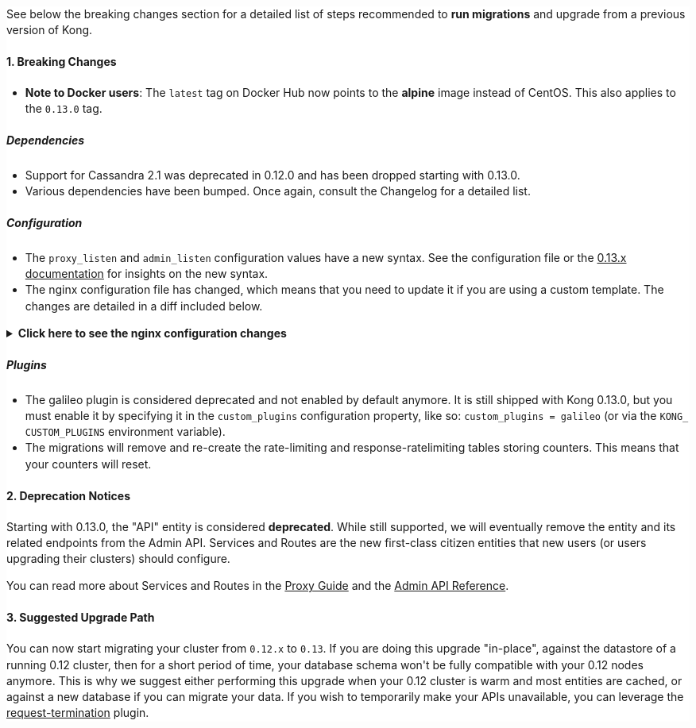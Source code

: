 See below the breaking changes section for a detailed list of steps recommended
to **run migrations** and upgrade from a previous version of Kong.

#### 1. Breaking Changes

- **Note to Docker users**: The `latest` tag on Docker Hub now points to the
  **alpine** image instead of CentOS. This also applies to the `0.13.0` tag.

##### Dependencies

- Support for Cassandra 2.1 was deprecated in 0.12.0 and has been dropped
  starting with 0.13.0.
- Various dependencies have been bumped. Once again, consult the Changelog for
  a detailed list.

##### Configuration

- The `proxy_listen` and `admin_listen` configuration values have a new syntax.
  See the configuration file or the [0.13.x
  documentation](https://getkong.org/docs/0.13.x/configuration/) for insights
  on the new syntax.
- The nginx configuration file has changed, which means that you need to update
  it if you are using a custom template. The changes are detailed in a diff
  included below.

<details><summary><strong>Click here to see the nginx configuration changes</strong></summary></details>

##### Plugins

- The galileo plugin is considered deprecated and not enabled by default
  anymore. It is still shipped with Kong 0.13.0, but you must enable it by
  specifying it in the `custom_plugins` configuration property, like so:
  `custom_plugins = galileo` (or via the `KONG_CUSTOM_PLUGINS` environment
  variable).
- The migrations will remove and re-create the rate-limiting and
  response-ratelimiting tables storing counters. This means that your counters
  will reset.

#### 2. Deprecation Notices

Starting with 0.13.0, the "API" entity is considered **deprecated**. While
still supported, we will eventually remove the entity and its related endpoints
from the Admin API. Services and Routes are the new first-class citizen
entities that new users (or users upgrading their clusters) should configure.

You can read more about Services and Routes in the [Proxy
Guide](https://getkong.org/docs/0.13.x/proxy/) and the [Admin API
Reference](https://getkong.org/docs/0.13.x/admin-api/).

#### 3. Suggested Upgrade Path

You can now start migrating your cluster from `0.12.x` to `0.13`. If you are
doing this upgrade "in-place", against the datastore of a running 0.12 cluster,
then for a short period of time, your database schema won't be fully compatible
with your 0.12 nodes anymore. This is why we suggest either performing this
upgrade when your 0.12 cluster is warm and most entities are cached, or against
a new database if you can migrate your data. If you wish to temporarily make
your APIs unavailable, you can leverage the
[request-termination](https://getkong.org/plugins/request-termination/) plugin.

